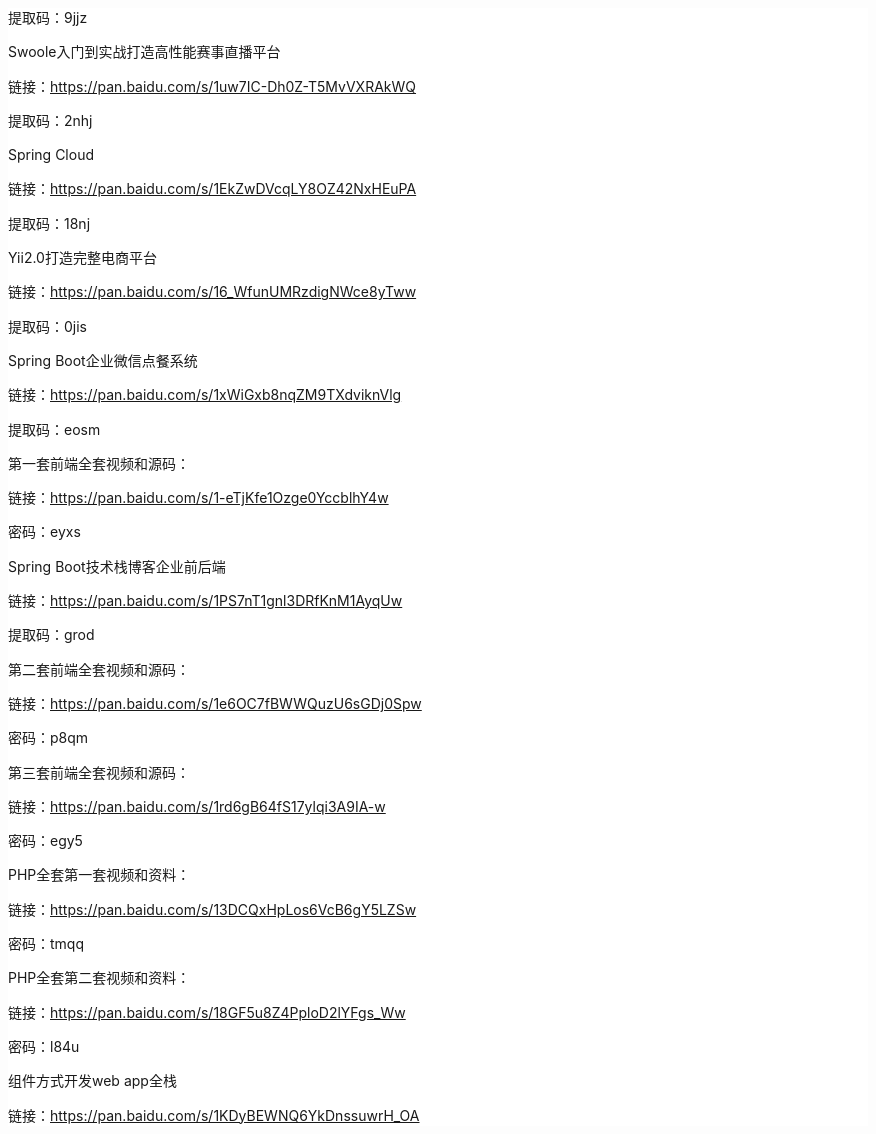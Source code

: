提取码：9jjz

Swoole入门到实战打造高性能赛事直播平台

 链接：https://pan.baidu.com/s/1uw7IC-Dh0Z-T5MvVXRAkWQ 

提取码：2nhj 

Spring Cloud

链接：https://pan.baidu.com/s/1EkZwDVcqLY8OZ42NxHEuPA 

提取码：18nj 

Yii2.0打造完整电商平台

链接：https://pan.baidu.com/s/16_WfunUMRzdigNWce8yTww 

提取码：0jis

Spring Boot企业微信点餐系统

链接：https://pan.baidu.com/s/1xWiGxb8nqZM9TXdviknVlg 

提取码：eosm 

第一套前端全套视频和源码： 

链接：https://pan.baidu.com/s/1-eTjKfe1Ozge0YccblhY4w 

密码：eyxs

Spring Boot技术栈博客企业前后端

链接：https://pan.baidu.com/s/1PS7nT1gnl3DRfKnM1AyqUw 

提取码：grod 

第二套前端全套视频和源码： 

链接：https://pan.baidu.com/s/1e6OC7fBWWQuzU6sGDj0Spw 

密码：p8qm

第三套前端全套视频和源码： 

链接：https://pan.baidu.com/s/1rd6gB64fS17ylqi3A9IA-w 

密码：egy5

PHP全套第一套视频和资料： 

链接：https://pan.baidu.com/s/13DCQxHpLos6VcB6gY5LZSw 

密码：tmqq

PHP全套第二套视频和资料： 

链接：https://pan.baidu.com/s/18GF5u8Z4PploD2lYFgs_Ww 

密码：l84u

组件方式开发web app全栈

链接：https://pan.baidu.com/s/1KDyBEWNQ6YkDnssuwrH_OA 
